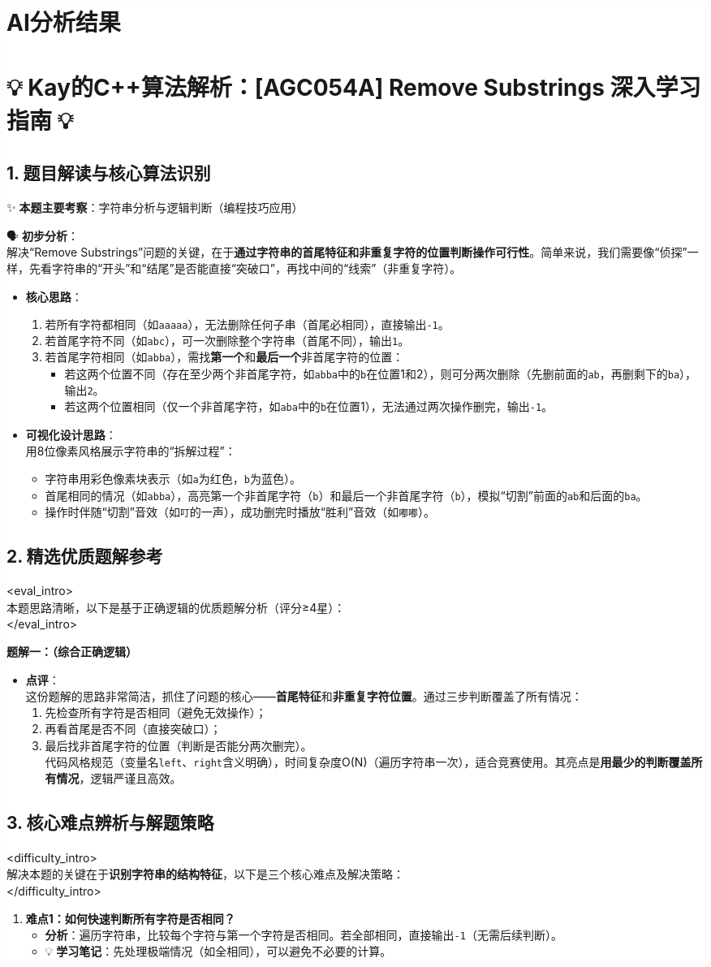 # AI分析结果

# 💡 Kay的C++算法解析：[AGC054A] Remove Substrings 深入学习指南 💡


## 1. 题目解读与核心算法识别

✨ **本题主要考察**：字符串分析与逻辑判断（编程技巧应用）

🗣️ **初步分析**：  
解决“Remove Substrings”问题的关键，在于**通过字符串的首尾特征和非重复字符的位置判断操作可行性**。简单来说，我们需要像“侦探”一样，先看字符串的“开头”和“结尾”是否能直接“突破口”，再找中间的“线索”（非重复字符）。  

- **核心思路**：  
  1. 若所有字符都相同（如`aaaaa`），无法删除任何子串（首尾必相同），直接输出`-1`。  
  2. 若首尾字符不同（如`abc`），可一次删除整个字符串（首尾不同），输出`1`。  
  3. 若首尾字符相同（如`abba`），需找**第一个**和**最后一个**非首尾字符的位置：  
     - 若这两个位置不同（存在至少两个非首尾字符，如`abba`中的`b`在位置1和2），则可分两次删除（先删前面的`ab`，再删剩下的`ba`），输出`2`。  
     - 若这两个位置相同（仅一个非首尾字符，如`aba`中的`b`在位置1），无法通过两次操作删完，输出`-1`。  

- **可视化设计思路**：  
  用8位像素风格展示字符串的“拆解过程”：  
  - 字符串用彩色像素块表示（如`a`为红色，`b`为蓝色）。  
  - 首尾相同的情况（如`abba`），高亮第一个非首尾字符（`b`）和最后一个非首尾字符（`b`），模拟“切割”前面的`ab`和后面的`ba`。  
  - 操作时伴随“切割”音效（如`叮`的一声），成功删完时播放“胜利”音效（如`嘟嘟`）。  


## 2. 精选优质题解参考

<eval_intro>  
本题思路清晰，以下是基于正确逻辑的优质题解分析（评分≥4星）：  
</eval_intro>

**题解一：（综合正确逻辑）**  
* **点评**：  
  这份题解的思路非常简洁，抓住了问题的核心——**首尾特征**和**非重复字符位置**。通过三步判断覆盖了所有情况：  
  1. 先检查所有字符是否相同（避免无效操作）；  
  2. 再看首尾是否不同（直接突破口）；  
  3. 最后找非首尾字符的位置（判断是否能分两次删完）。  
  代码风格规范（变量名`left`、`right`含义明确），时间复杂度O(N)（遍历字符串一次），适合竞赛使用。其亮点是**用最少的判断覆盖所有情况**，逻辑严谨且高效。  


## 3. 核心难点辨析与解题策略

<difficulty_intro>  
解决本题的关键在于**识别字符串的结构特征**，以下是三个核心难点及解决策略：  
</difficulty_intro>

1. **难点1：如何快速判断所有字符是否相同？**  
   * **分析**：遍历字符串，比较每个字符与第一个字符是否相同。若全部相同，直接输出`-1`（无需后续判断）。  
   * 💡 **学习笔记**：先处理极端情况（如全相同），可以避免不必要的计算。  


[problemUrl]: https://atcoder.jp/contests/agc054/tasks/agc054_a